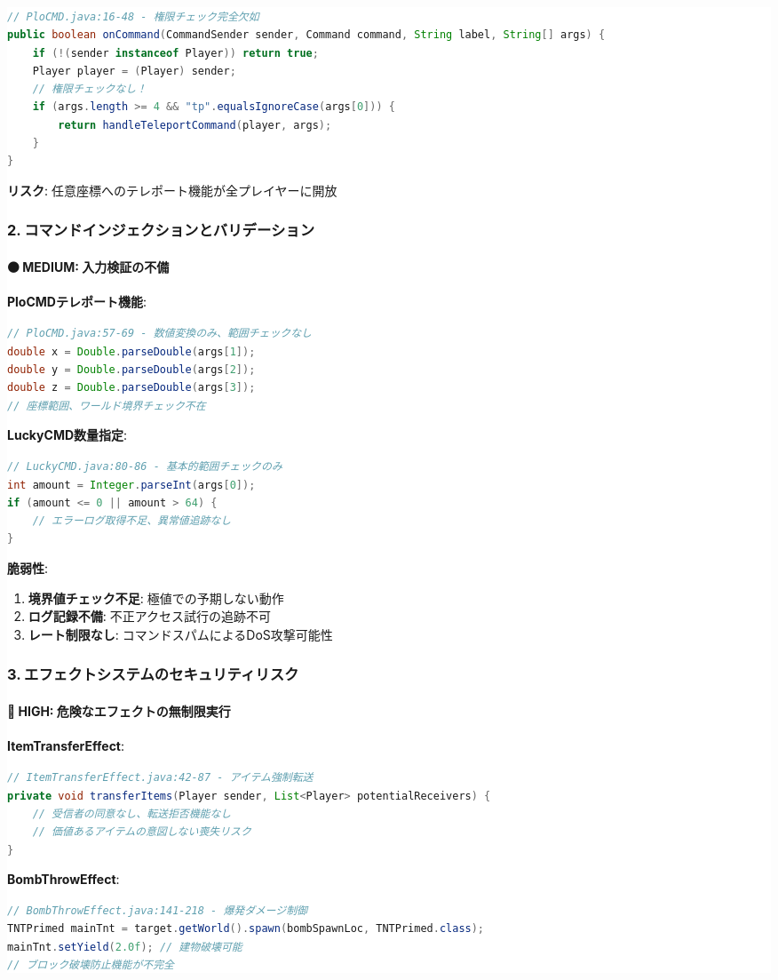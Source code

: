 ```java
// PloCMD.java:16-48 - 権限チェック完全欠如
public boolean onCommand(CommandSender sender, Command command, String label, String[] args) {
    if (!(sender instanceof Player)) return true;
    Player player = (Player) sender;
    // 権限チェックなし！
    if (args.length >= 4 && "tp".equalsIgnoreCase(args[0])) {
        return handleTeleportCommand(player, args);
    }
}
```

**リスク**: 任意座標へのテレポート機能が全プレイヤーに開放

### 2. コマンドインジェクションとバリデーション

#### 🟠 MEDIUM: 入力検証の不備

**PloCMDテレポート機能**:
```java
// PloCMD.java:57-69 - 数値変換のみ、範囲チェックなし
double x = Double.parseDouble(args[1]);
double y = Double.parseDouble(args[2]);
double z = Double.parseDouble(args[3]);
// 座標範囲、ワールド境界チェック不在
```

**LuckyCMD数量指定**:
```java
// LuckyCMD.java:80-86 - 基本的範囲チェックのみ
int amount = Integer.parseInt(args[0]);
if (amount <= 0 || amount > 64) {
    // エラーログ取得不足、異常値追跡なし
}
```

**脆弱性**:
1. **境界値チェック不足**: 極値での予期しない動作
2. **ログ記録不備**: 不正アクセス試行の追跡不可
3. **レート制限なし**: コマンドスパムによるDoS攻撃可能性

### 3. エフェクトシステムのセキュリティリスク

#### 🔴 HIGH: 危険なエフェクトの無制限実行

**ItemTransferEffect**: 
```java
// ItemTransferEffect.java:42-87 - アイテム強制転送
private void transferItems(Player sender, List<Player> potentialReceivers) {
    // 受信者の同意なし、転送拒否機能なし
    // 価値あるアイテムの意図しない喪失リスク
}
```

**BombThrowEffect**:
```java
// BombThrowEffect.java:141-218 - 爆発ダメージ制御
TNTPrimed mainTnt = target.getWorld().spawn(bombSpawnLoc, TNTPrimed.class);
mainTnt.setYield(2.0f); // 建物破壊可能
// ブロック破壊防止機能が不完全
```
